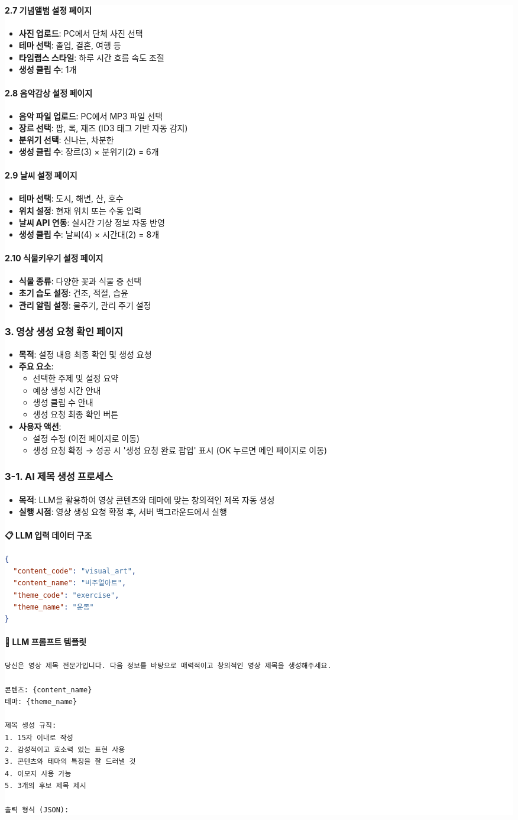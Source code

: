 #### 2.7 기념앨범 설정 페이지
- **사진 업로드**: PC에서 단체 사진 선택
- **테마 선택**: 졸업, 결혼, 여행 등
- **타임랩스 스타일**: 하루 시간 흐름 속도 조절
- **생성 클립 수**: 1개

#### 2.8 음악감상 설정 페이지
- **음악 파일 업로드**: PC에서 MP3 파일 선택
- **장르 선택**: 팝, 록, 재즈 (ID3 태그 기반 자동 감지)
- **분위기 선택**: 신나는, 차분한
- **생성 클립 수**: 장르(3) × 분위기(2) = 6개

#### 2.9 날씨 설정 페이지
- **테마 선택**: 도시, 해변, 산, 호수
- **위치 설정**: 현재 위치 또는 수동 입력
- **날씨 API 연동**: 실시간 기상 정보 자동 반영
- **생성 클립 수**: 날씨(4) × 시간대(2) = 8개

#### 2.10 식물키우기 설정 페이지
- **식물 종류**: 다양한 꽃과 식물 중 선택
- **초기 습도 설정**: 건조, 적절, 습윤
- **관리 알림 설정**: 물주기, 관리 주기 설정

### 3. 영상 생성 요청 확인 페이지
- **목적**: 설정 내용 최종 확인 및 생성 요청
- **주요 요소**:
  - 선택한 주제 및 설정 요약
  - 예상 생성 시간 안내
  - 생성 클립 수 안내
  - 생성 요청 최종 확인 버튼
- **사용자 액션**:
  - 설정 수정 (이전 페이지로 이동)
  - 생성 요청 확정 → 성공 시 '생성 요청 완료 팝업' 표시 (OK 누르면 메인 페이지로 이동)

### 3-1. AI 제목 생성 프로세스
- **목적**: LLM을 활용하여 영상 콘텐츠와 테마에 맞는 창의적인 제목 자동 생성
- **실행 시점**: 영상 생성 요청 확정 후, 서버 백그라운드에서 실행

#### 📋 LLM 입력 데이터 구조
```json
{
  "content_code": "visual_art",
  "content_name": "비주얼아트",
  "theme_code": "exercise",
  "theme_name": "운동"
}
```

#### 🤖 LLM 프롬프트 템플릿
```
당신은 영상 제목 전문가입니다. 다음 정보를 바탕으로 매력적이고 창의적인 영상 제목을 생성해주세요.

콘텐츠: {content_name}
테마: {theme_name}

제목 생성 규칙:
1. 15자 이내로 작성
2. 감성적이고 호소력 있는 표현 사용
3. 콘텐츠와 테마의 특징을 잘 드러낼 것
4. 이모지 사용 가능
5. 3개의 후보 제목 제시

출력 형식 (JSON):
```